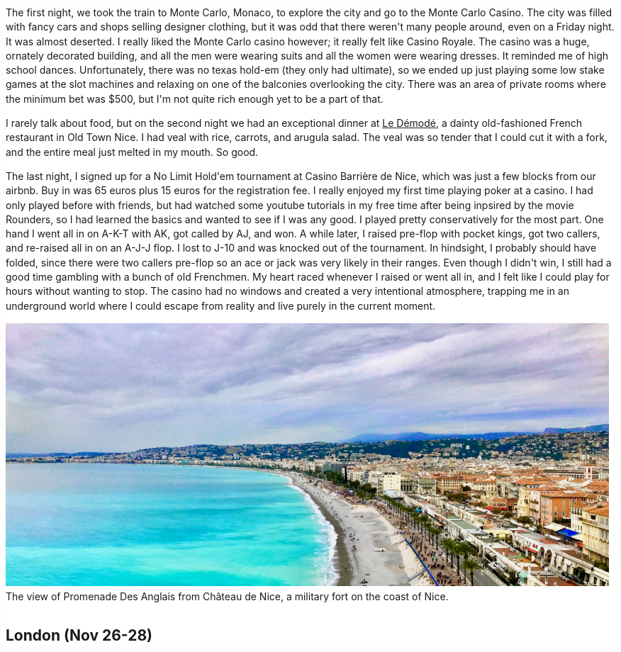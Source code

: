 The first night, we took the train to Monte Carlo, Monaco, to explore the city and go to the Monte Carlo Casino. The city was filled with fancy cars and shops selling designer clothing, but it was odd that there weren't many people around, even on a Friday night. It was almost deserted. I really liked the Monte Carlo casino however; it really felt like Casino Royale. The casino was a huge, ornately decorated building, and all the men were wearing suits and all the women were wearing dresses. It reminded me of high school dances. Unfortunately, there was no texas hold-em (they only had ultimate), so we ended up just playing some low stake games at the slot machines and relaxing on one of the balconies overlooking the city. There was an area of private rooms where the minimum bet was $500, but I'm not quite rich enough yet to be a part of that.

I rarely talk about food, but on the second night we had an exceptional dinner at [Le Démodé](https://www.tripadvisor.com/Restaurant_Review-g187234-d784016-Reviews-LE_DEMODE-Nice_French_Riviera_Cote_d_Azur_Provence_Alpes_Cote_d_Azur.html), a dainty old-fashioned French restaurant in Old Town Nice. I had veal with rice, carrots, and arugula salad. The veal was so tender that I could cut it with a fork, and the entire meal just melted in my mouth. So good.

The last night, I signed up for a No Limit Hold'em tournament at Casino Barrière de Nice, which was just a few blocks from our airbnb. Buy in was 65 euros plus 15 euros for the registration fee. I really enjoyed my first time playing poker at a casino. I had only played before with friends, but had watched some youtube tutorials in my free time after being inpsired by the movie Rounders, so I had learned the basics and wanted to see if I was any good. I played pretty conservatively for the most part. One hand I went all in on A-K-T with AK, got called by AJ, and won. A while later, I raised pre-flop with pocket kings, got two callers, and re-raised all in on an A-J-J flop. I lost to J-10 and was knocked out of the tournament. In hindsight, I probably should have folded, since there were two callers pre-flop so an ace or jack was very likely in their ranges. Even though I didn't win, I still had a good time gambling with a bunch of old Frenchmen. My heart raced whenever I raised or went all in, and I felt like I could play for hours without wanting to stop. The casino had no windows and created a very intentional atmosphere, trapping me in an underground world where I could escape from reality and live purely in the current moment.

<img src='/images/dtu/nice_shoreline.jpg' width="99%">
The view of Promenade Des Anglais from Château de Nice, a military fort on the coast of Nice.

## London (Nov 26-28)

